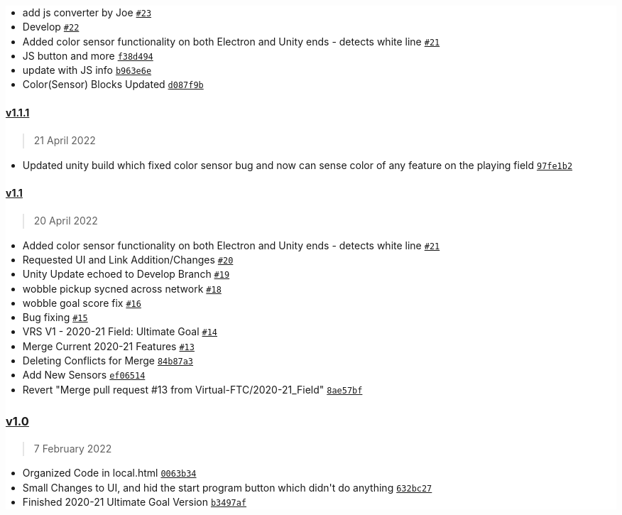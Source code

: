 - add js converter by Joe [`#23`](https://github.com/Virtual-FTC/VRS-Local-ElectronApp-base-all-games/pull/23)
- Develop [`#22`](https://github.com/Virtual-FTC/VRS-Local-ElectronApp-base-all-games/pull/22)
- Added color sensor functionality on both Electron and Unity ends - detects white line [`#21`](https://github.com/Virtual-FTC/VRS-Local-ElectronApp-base-all-games/pull/21)
- JS button and more [`f38d494`](https://github.com/Virtual-FTC/VRS-Local-ElectronApp-base-all-games/commit/f38d494cae565a513a85163d24d7a22698a188a3)
- update with JS info [`b963e6e`](https://github.com/Virtual-FTC/VRS-Local-ElectronApp-base-all-games/commit/b963e6e45ab592d1b2d5fb340b46f4e9bbe37881)
- Color(Sensor) Blocks Updated [`d087f9b`](https://github.com/Virtual-FTC/VRS-Local-ElectronApp-base-all-games/commit/d087f9b08d659dfe0fc3f21fc8bfc47c153577cd)

#### [v1.1.1](https://github.com/Virtual-FTC/VRS-Local-ElectronApp-base-all-games/compare/v1.1...v1.1.1)

> 21 April 2022

- Updated unity build which fixed color sensor bug and now can sense color of any feature on the playing field [`97fe1b2`](https://github.com/Virtual-FTC/VRS-Local-ElectronApp-base-all-games/commit/97fe1b225788b03622b89c130c944333a345f693)

#### [v1.1](https://github.com/Virtual-FTC/VRS-Local-ElectronApp-base-all-games/compare/v1.0...v1.1)

> 20 April 2022

- Added color sensor functionality on both Electron and Unity ends - detects white line [`#21`](https://github.com/Virtual-FTC/VRS-Local-ElectronApp-base-all-games/pull/21)
- Requested UI and Link Addition/Changes [`#20`](https://github.com/Virtual-FTC/VRS-Local-ElectronApp-base-all-games/pull/20)
- Unity Update echoed to Develop Branch [`#19`](https://github.com/Virtual-FTC/VRS-Local-ElectronApp-base-all-games/pull/19)
- wobble pickup sycned across network [`#18`](https://github.com/Virtual-FTC/VRS-Local-ElectronApp-base-all-games/pull/18)
- wobble goal score fix [`#16`](https://github.com/Virtual-FTC/VRS-Local-ElectronApp-base-all-games/pull/16)
- Bug fixing [`#15`](https://github.com/Virtual-FTC/VRS-Local-ElectronApp-base-all-games/pull/15)
- VRS V1 - 2020-21 Field: Ultimate Goal [`#14`](https://github.com/Virtual-FTC/VRS-Local-ElectronApp-base-all-games/pull/14)
- Merge Current 2020-21 Features [`#13`](https://github.com/Virtual-FTC/VRS-Local-ElectronApp-base-all-games/pull/13)
- Deleting Conflicts for Merge [`84b87a3`](https://github.com/Virtual-FTC/VRS-Local-ElectronApp-base-all-games/commit/84b87a3bce74ff1d6c19d5b7e5ed49d795df4358)
- Add New Sensors [`ef06514`](https://github.com/Virtual-FTC/VRS-Local-ElectronApp-base-all-games/commit/ef0651468708591a4174d91eeb1f2f3d9321b6e8)
- Revert "Merge pull request #13 from Virtual-FTC/2020-21_Field" [`8ae57bf`](https://github.com/Virtual-FTC/VRS-Local-ElectronApp-base-all-games/commit/8ae57bff707debfe39696ee3a5f841df666b2c87)

### [v1.0](https://github.com/Virtual-FTC/VRS-Local-ElectronApp-base-all-games/compare/v0.7...v1.0)

> 7 February 2022

- Organized Code in local.html [`0063b34`](https://github.com/Virtual-FTC/VRS-Local-ElectronApp-base-all-games/commit/0063b340bfd67e234c4936e35da3a9542fa3218b)
- Small Changes to UI, and hid the start program button which didn't do anything [`632bc27`](https://github.com/Virtual-FTC/VRS-Local-ElectronApp-base-all-games/commit/632bc274b15a2c20c962708f53feb2d62d347c2f)
- Finished 2020-21 Ultimate Goal Version [`b3497af`](https://github.com/Virtual-FTC/VRS-Local-ElectronApp-base-all-games/commit/b3497af5d6a0eb2bd0ae9721edafdaab82cf8565)
